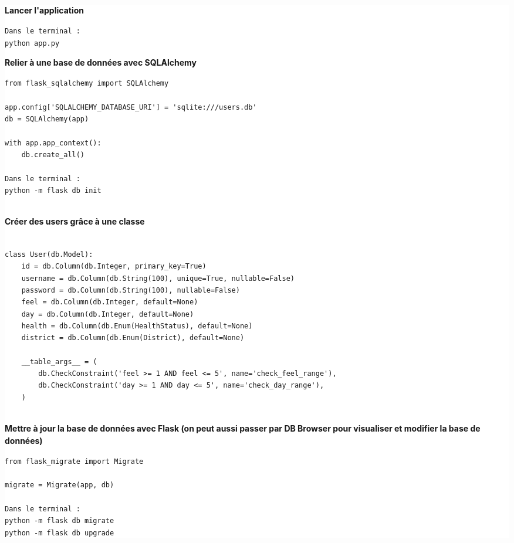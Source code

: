 **Lancer l'application**

```
Dans le terminal :
python app.py

```

**Relier à une base de données avec SQLAlchemy**

```
from flask_sqlalchemy import SQLAlchemy

app.config['SQLALCHEMY_DATABASE_URI'] = 'sqlite:///users.db'  
db = SQLAlchemy(app)

with app.app_context():
    db.create_all()

Dans le terminal :
python -m flask db init
                
```

**Créer des users grâce à une classe**

```

class User(db.Model):
    id = db.Column(db.Integer, primary_key=True)
    username = db.Column(db.String(100), unique=True, nullable=False)
    password = db.Column(db.String(100), nullable=False)
    feel = db.Column(db.Integer, default=None)
    day = db.Column(db.Integer, default=None)
    health = db.Column(db.Enum(HealthStatus), default=None)
    district = db.Column(db.Enum(District), default=None)  

    __table_args__ = (
        db.CheckConstraint('feel >= 1 AND feel <= 5', name='check_feel_range'),
        db.CheckConstraint('day >= 1 AND day <= 5', name='check_day_range'),
    )
  
```

**Mettre à jour la base de données avec Flask (on peut aussi passer par DB Browser pour visualiser et modifier la base de données)**

```
from flask_migrate import Migrate 

migrate = Migrate(app, db)

Dans le terminal :
python -m flask db migrate
python -m flask db upgrade

```
